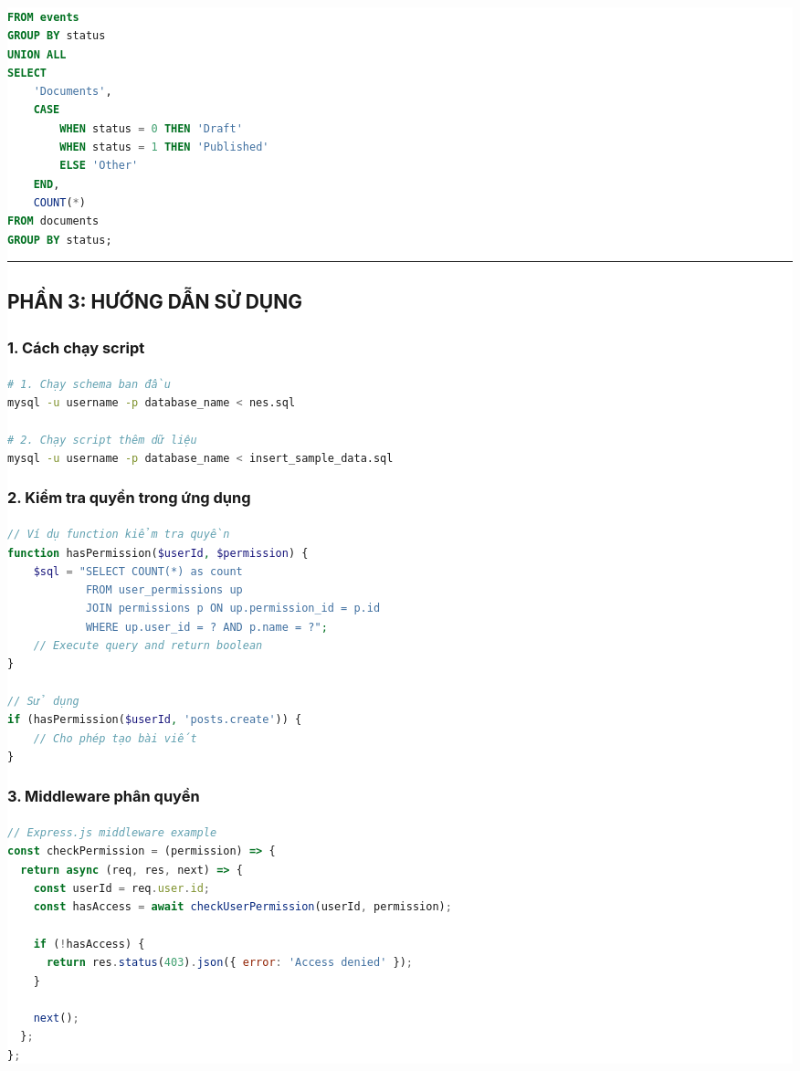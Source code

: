 ```sql
FROM events
GROUP BY status
UNION ALL
SELECT 
    'Documents',
    CASE 
        WHEN status = 0 THEN 'Draft'
        WHEN status = 1 THEN 'Published'
        ELSE 'Other'
    END,
    COUNT(*)
FROM documents
GROUP BY status;
```

---

## PHẦN 3: HƯỚNG DẪN SỬ DỤNG

### 1. Cách chạy script

```bash
# 1. Chạy schema ban đầu
mysql -u username -p database_name < nes.sql

# 2. Chạy script thêm dữ liệu
mysql -u username -p database_name < insert_sample_data.sql
```

### 2. Kiểm tra quyền trong ứng dụng

```php
// Ví dụ function kiểm tra quyền
function hasPermission($userId, $permission) {
    $sql = "SELECT COUNT(*) as count 
            FROM user_permissions up 
            JOIN permissions p ON up.permission_id = p.id 
            WHERE up.user_id = ? AND p.name = ?";
    // Execute query and return boolean
}

// Sử dụng
if (hasPermission($userId, 'posts.create')) {
    // Cho phép tạo bài viết
}
```

### 3. Middleware phân quyền

```javascript
// Express.js middleware example
const checkPermission = (permission) => {
  return async (req, res, next) => {
    const userId = req.user.id;
    const hasAccess = await checkUserPermission(userId, permission);
    
    if (!hasAccess) {
      return res.status(403).json({ error: 'Access denied' });
    }
    
    next();
  };
};

```